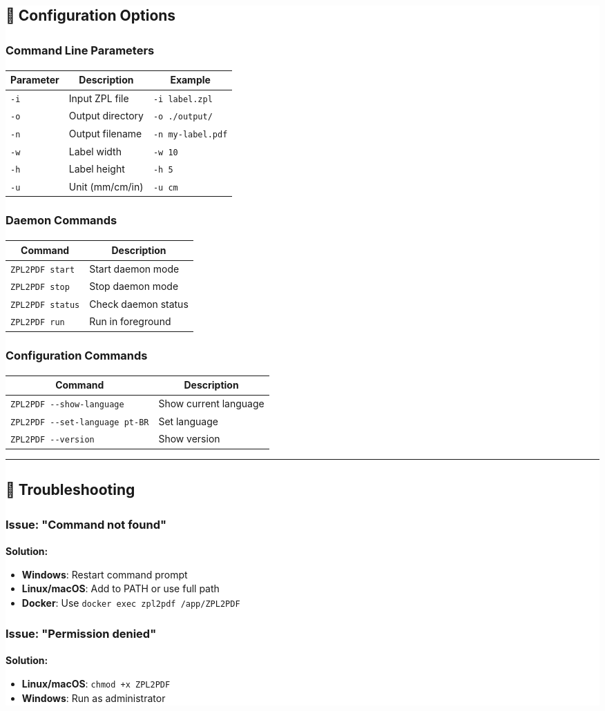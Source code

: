 
## 🔧 **Configuration Options**

### **Command Line Parameters**
| Parameter | Description | Example |
|-----------|-------------|---------|
| `-i` | Input ZPL file | `-i label.zpl` |
| `-o` | Output directory | `-o ./output/` |
| `-n` | Output filename | `-n my-label.pdf` |
| `-w` | Label width | `-w 10` |
| `-h` | Label height | `-h 5` |
| `-u` | Unit (mm/cm/in) | `-u cm` |

### **Daemon Commands**
| Command | Description |
|---------|-------------|
| `ZPL2PDF start` | Start daemon mode |
| `ZPL2PDF stop` | Stop daemon mode |
| `ZPL2PDF status` | Check daemon status |
| `ZPL2PDF run` | Run in foreground |

### **Configuration Commands**
| Command | Description |
|---------|-------------|
| `ZPL2PDF --show-language` | Show current language |
| `ZPL2PDF --set-language pt-BR` | Set language |
| `ZPL2PDF --version` | Show version |

---

## 🐛 **Troubleshooting**

### **Issue: "Command not found"**
**Solution:**
- **Windows**: Restart command prompt
- **Linux/macOS**: Add to PATH or use full path
- **Docker**: Use `docker exec zpl2pdf /app/ZPL2PDF`

### **Issue: "Permission denied"**
**Solution:**
- **Linux/macOS**: `chmod +x ZPL2PDF`
- **Windows**: Run as administrator
